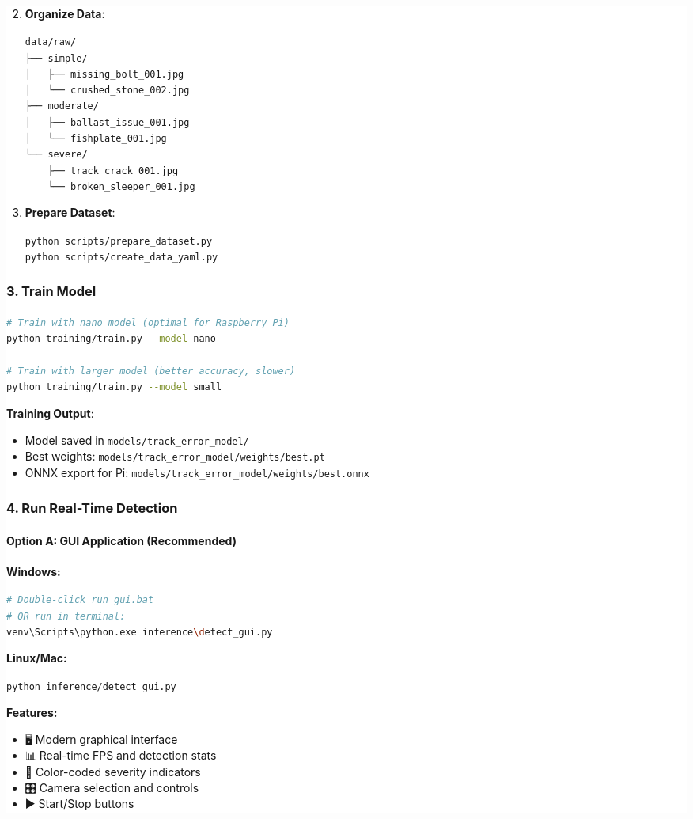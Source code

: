 2. **Organize Data**:
   ```
   data/raw/
   ├── simple/
   │   ├── missing_bolt_001.jpg
   │   └── crushed_stone_002.jpg
   ├── moderate/
   │   ├── ballast_issue_001.jpg
   │   └── fishplate_001.jpg
   └── severe/
       ├── track_crack_001.jpg
       └── broken_sleeper_001.jpg
   ```

3. **Prepare Dataset**:
   ```bash
   python scripts/prepare_dataset.py
   python scripts/create_data_yaml.py
   ```

### 3. Train Model

```bash
# Train with nano model (optimal for Raspberry Pi)
python training/train.py --model nano

# Train with larger model (better accuracy, slower)
python training/train.py --model small
```

**Training Output**:
- Model saved in `models/track_error_model/`
- Best weights: `models/track_error_model/weights/best.pt`
- ONNX export for Pi: `models/track_error_model/weights/best.onnx`

### 4. Run Real-Time Detection

#### **Option A: GUI Application (Recommended)**

**Windows:**
```bash
# Double-click run_gui.bat
# OR run in terminal:
venv\Scripts\python.exe inference\detect_gui.py
```

**Linux/Mac:**
```bash
python inference/detect_gui.py
```

**Features:**
- 🖥️ Modern graphical interface
- 📊 Real-time FPS and detection stats
- 🎨 Color-coded severity indicators
- 🎛️ Camera selection and controls
- ▶️ Start/Stop buttons
